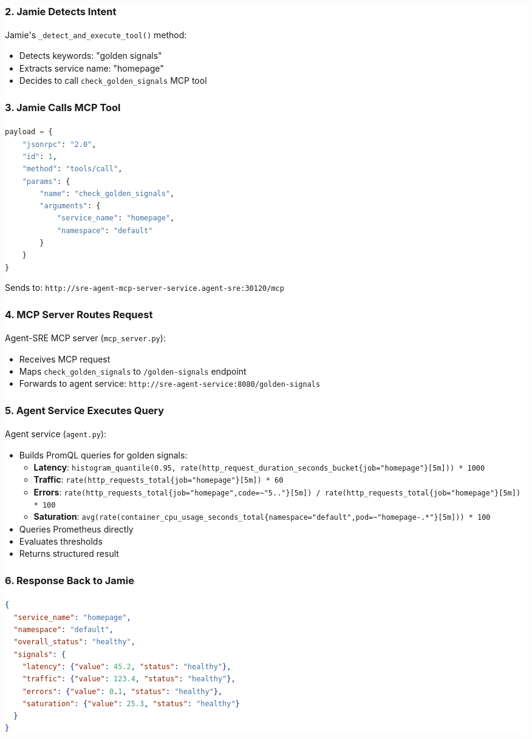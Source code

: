 ### 2. Jamie Detects Intent
Jamie's `_detect_and_execute_tool()` method:
- Detects keywords: "golden signals"
- Extracts service name: "homepage"
- Decides to call `check_golden_signals` MCP tool

### 3. Jamie Calls MCP Tool
```python
payload = {
    "jsonrpc": "2.0",
    "id": 1,
    "method": "tools/call",
    "params": {
        "name": "check_golden_signals",
        "arguments": {
            "service_name": "homepage",
            "namespace": "default"
        }
    }
}
```

Sends to: `http://sre-agent-mcp-server-service.agent-sre:30120/mcp`

### 4. MCP Server Routes Request
Agent-SRE MCP server (`mcp_server.py`):
- Receives MCP request
- Maps `check_golden_signals` to `/golden-signals` endpoint
- Forwards to agent service: `http://sre-agent-service:8080/golden-signals`

### 5. Agent Service Executes Query
Agent service (`agent.py`):
- Builds PromQL queries for golden signals:
  - **Latency**: `histogram_quantile(0.95, rate(http_request_duration_seconds_bucket{job="homepage"}[5m])) * 1000`
  - **Traffic**: `rate(http_requests_total{job="homepage"}[5m]) * 60`
  - **Errors**: `rate(http_requests_total{job="homepage",code=~"5.."}[5m]) / rate(http_requests_total{job="homepage"}[5m]) * 100`
  - **Saturation**: `avg(rate(container_cpu_usage_seconds_total{namespace="default",pod=~"homepage-.*"}[5m])) * 100`
- Queries Prometheus directly
- Evaluates thresholds
- Returns structured result

### 6. Response Back to Jamie
```json
{
  "service_name": "homepage",
  "namespace": "default",
  "overall_status": "healthy",
  "signals": {
    "latency": {"value": 45.2, "status": "healthy"},
    "traffic": {"value": 123.4, "status": "healthy"},
    "errors": {"value": 0.1, "status": "healthy"},
    "saturation": {"value": 25.3, "status": "healthy"}
  }
}
```
